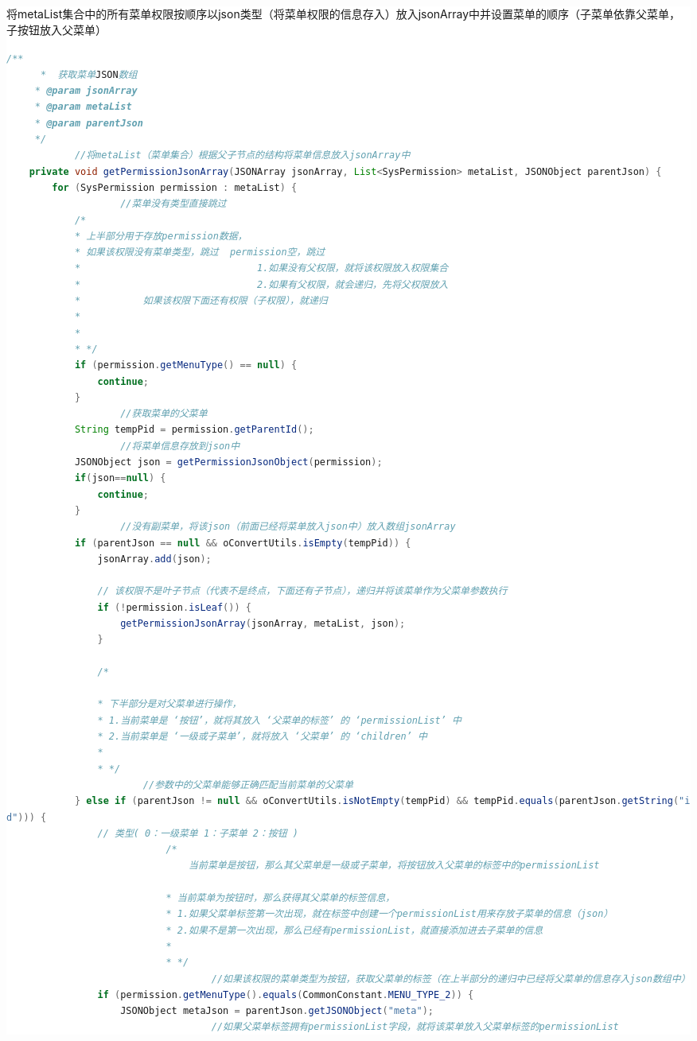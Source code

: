 将metaList集合中的所有菜单权限按顺序以json类型（将菜单权限的信息存入）放入jsonArray中并设置菜单的顺序（子菜单依靠父菜单，子按钮放入父菜单）
```java
/**
	  *  获取菜单JSON数组
	 * @param jsonArray
	 * @param metaList
	 * @param parentJson
	 */
			//将metaList（菜单集合）根据父子节点的结构将菜单信息放入jsonArray中
	private void getPermissionJsonArray(JSONArray jsonArray, List<SysPermission> metaList, JSONObject parentJson) {
		for (SysPermission permission : metaList) {
					//菜单没有类型直接跳过
			/*
			* 上半部分用于存放permission数据，
			* 如果该权限没有菜单类型，跳过  permission空，跳过
			* 								1.如果没有父权限，就将该权限放入权限集合
			* 								2.如果有父权限，就会递归，先将父权限放入
			*			如果该权限下面还有权限（子权限），就递归
			*
			*
			* */
			if (permission.getMenuType() == null) {
				continue;
			}
					//获取菜单的父菜单
			String tempPid = permission.getParentId();
					//将菜单信息存放到json中
			JSONObject json = getPermissionJsonObject(permission);
			if(json==null) {
				continue;
			}
					//没有副菜单，将该json（前面已经将菜单放入json中）放入数组jsonArray
			if (parentJson == null && oConvertUtils.isEmpty(tempPid)) {
				jsonArray.add(json);

				// 该权限不是叶子节点（代表不是终点，下面还有子节点），递归并将该菜单作为父菜单参数执行
				if (!permission.isLeaf()) {
					getPermissionJsonArray(jsonArray, metaList, json);
				}

				/*

				* 下半部分是对父菜单进行操作，
				* 1.当前菜单是 ‘按钮’，就将其放入 ‘父菜单的标签’ 的 ‘permissionList’ 中
				* 2.当前菜单是 ‘一级或子菜单’，就将放入 ‘父菜单’ 的 ‘children’ 中
				*
				* */
						//参数中的父菜单能够正确匹配当前菜单的父菜单
			} else if (parentJson != null && oConvertUtils.isNotEmpty(tempPid) && tempPid.equals(parentJson.getString("id"))) {
				// 类型( 0：一级菜单 1：子菜单 2：按钮 )
							/*
								当前菜单是按钮，那么其父菜单是一级或子菜单，将按钮放入父菜单的标签中的permissionList

							* 当前菜单为按钮时，那么获得其父菜单的标签信息，
							* 1.如果父菜单标签第一次出现，就在标签中创建一个permissionList用来存放子菜单的信息（json）
							* 2.如果不是第一次出现，那么已经有permissionList，就直接添加进去子菜单的信息
							*
							* */
									//如果该权限的菜单类型为按钮，获取父菜单的标签（在上半部分的递归中已经将父菜单的信息存入json数组中）
				if (permission.getMenuType().equals(CommonConstant.MENU_TYPE_2)) {
					JSONObject metaJson = parentJson.getJSONObject("meta");
									//如果父菜单标签拥有permissionList字段，就将该菜单放入父菜单标签的permissionList
```